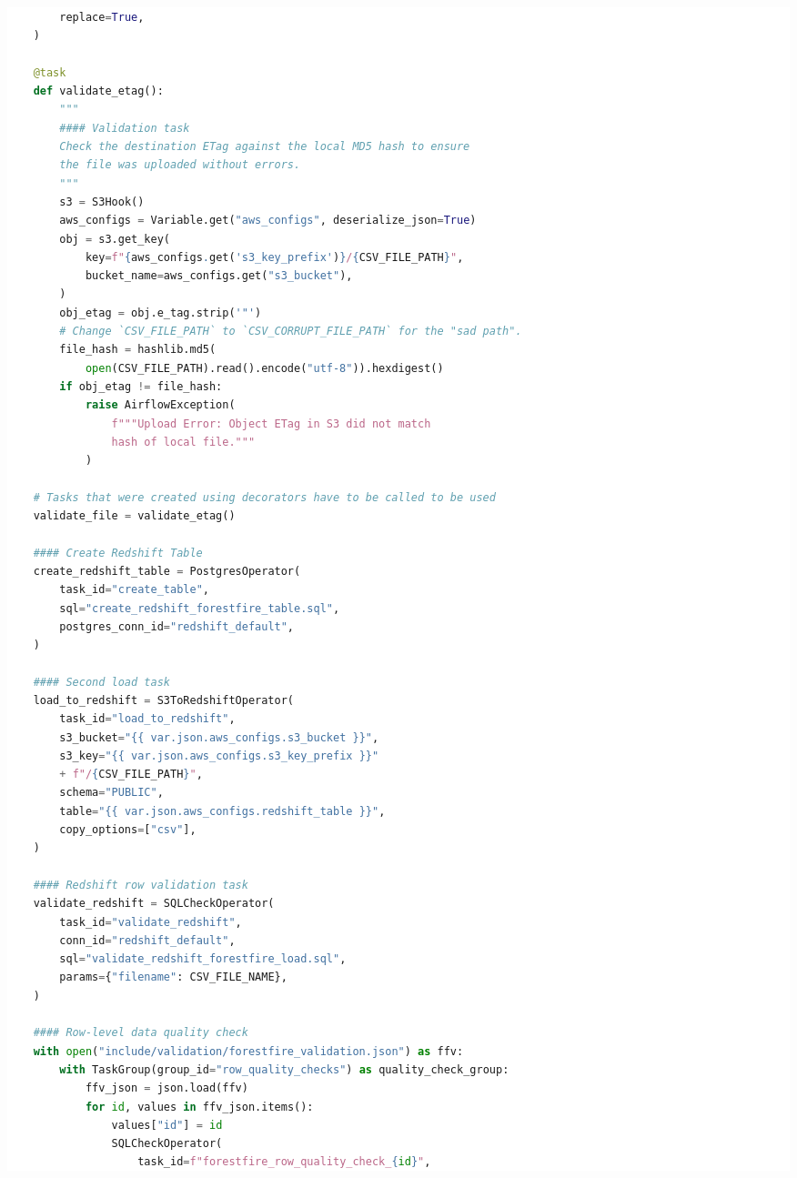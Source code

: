 ```python
        replace=True,
    )

    @task
    def validate_etag():
        """
        #### Validation task
        Check the destination ETag against the local MD5 hash to ensure
        the file was uploaded without errors.
        """
        s3 = S3Hook()
        aws_configs = Variable.get("aws_configs", deserialize_json=True)
        obj = s3.get_key(
            key=f"{aws_configs.get('s3_key_prefix')}/{CSV_FILE_PATH}",
            bucket_name=aws_configs.get("s3_bucket"),
        )
        obj_etag = obj.e_tag.strip('"')
        # Change `CSV_FILE_PATH` to `CSV_CORRUPT_FILE_PATH` for the "sad path".
        file_hash = hashlib.md5(
            open(CSV_FILE_PATH).read().encode("utf-8")).hexdigest()
        if obj_etag != file_hash:
            raise AirflowException(
                f"""Upload Error: Object ETag in S3 did not match
                hash of local file."""
            )

    # Tasks that were created using decorators have to be called to be used
    validate_file = validate_etag()

    #### Create Redshift Table
    create_redshift_table = PostgresOperator(
        task_id="create_table",
        sql="create_redshift_forestfire_table.sql",
        postgres_conn_id="redshift_default",
    )

    #### Second load task
    load_to_redshift = S3ToRedshiftOperator(
        task_id="load_to_redshift",
        s3_bucket="{{ var.json.aws_configs.s3_bucket }}",
        s3_key="{{ var.json.aws_configs.s3_key_prefix }}"
        + f"/{CSV_FILE_PATH}",
        schema="PUBLIC",
        table="{{ var.json.aws_configs.redshift_table }}",
        copy_options=["csv"],
    )

    #### Redshift row validation task
    validate_redshift = SQLCheckOperator(
        task_id="validate_redshift",
        conn_id="redshift_default",
        sql="validate_redshift_forestfire_load.sql",
        params={"filename": CSV_FILE_NAME},
    )

    #### Row-level data quality check
    with open("include/validation/forestfire_validation.json") as ffv:
        with TaskGroup(group_id="row_quality_checks") as quality_check_group:
            ffv_json = json.load(ffv)
            for id, values in ffv_json.items():
                values["id"] = id
                SQLCheckOperator(
                    task_id=f"forestfire_row_quality_check_{id}",
```